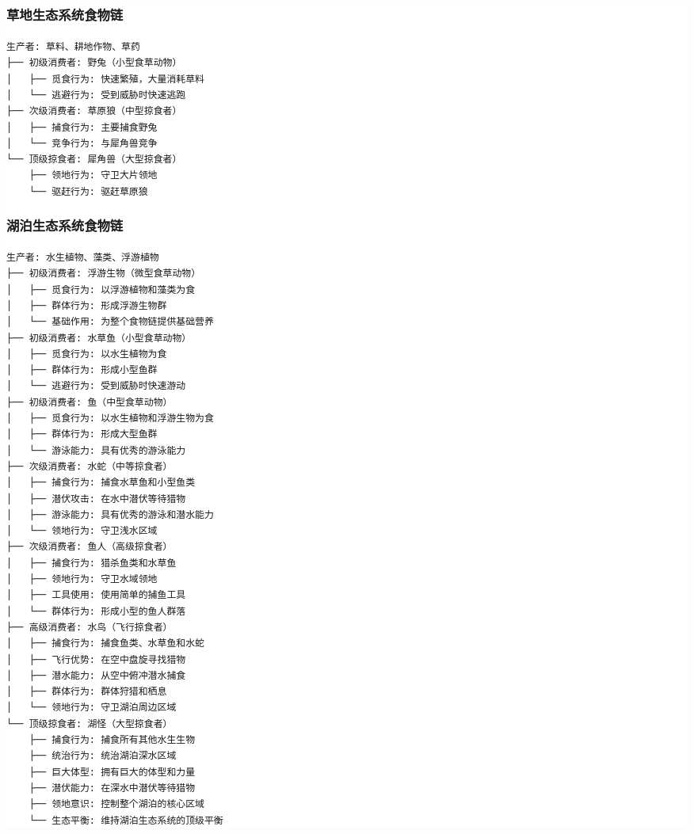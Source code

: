 ### 草地生态系统食物链
```
生产者: 草料、耕地作物、草药
├── 初级消费者: 野兔（小型食草动物）
│   ├── 觅食行为: 快速繁殖，大量消耗草料
│   └── 逃避行为: 受到威胁时快速逃跑
├── 次级消费者: 草原狼（中型掠食者）
│   ├── 捕食行为: 主要捕食野兔
│   └── 竞争行为: 与犀角兽竞争
└── 顶级掠食者: 犀角兽（大型掠食者）
    ├── 领地行为: 守卫大片领地
    └── 驱赶行为: 驱赶草原狼
```

### 湖泊生态系统食物链
```
生产者: 水生植物、藻类、浮游植物
├── 初级消费者: 浮游生物（微型食草动物）
│   ├── 觅食行为: 以浮游植物和藻类为食
│   ├── 群体行为: 形成浮游生物群
│   └── 基础作用: 为整个食物链提供基础营养
├── 初级消费者: 水草鱼（小型食草动物）
│   ├── 觅食行为: 以水生植物为食
│   ├── 群体行为: 形成小型鱼群
│   └── 逃避行为: 受到威胁时快速游动
├── 初级消费者: 鱼（中型食草动物）
│   ├── 觅食行为: 以水生植物和浮游生物为食
│   ├── 群体行为: 形成大型鱼群
│   └── 游泳能力: 具有优秀的游泳能力
├── 次级消费者: 水蛇（中等掠食者）
│   ├── 捕食行为: 捕食水草鱼和小型鱼类
│   ├── 潜伏攻击: 在水中潜伏等待猎物
│   ├── 游泳能力: 具有优秀的游泳和潜水能力
│   └── 领地行为: 守卫浅水区域
├── 次级消费者: 鱼人（高级掠食者）
│   ├── 捕食行为: 猎杀鱼类和水草鱼
│   ├── 领地行为: 守卫水域领地
│   ├── 工具使用: 使用简单的捕鱼工具
│   └── 群体行为: 形成小型的鱼人群落
├── 高级消费者: 水鸟（飞行掠食者）
│   ├── 捕食行为: 捕食鱼类、水草鱼和水蛇
│   ├── 飞行优势: 在空中盘旋寻找猎物
│   ├── 潜水能力: 从空中俯冲潜水捕食
│   ├── 群体行为: 群体狩猎和栖息
│   └── 领地行为: 守卫湖泊周边区域
└── 顶级掠食者: 湖怪（大型掠食者）
    ├── 捕食行为: 捕食所有其他水生生物
    ├── 统治行为: 统治湖泊深水区域
    ├── 巨大体型: 拥有巨大的体型和力量
    ├── 潜伏能力: 在深水中潜伏等待猎物
    ├── 领地意识: 控制整个湖泊的核心区域
    └── 生态平衡: 维持湖泊生态系统的顶级平衡
```
